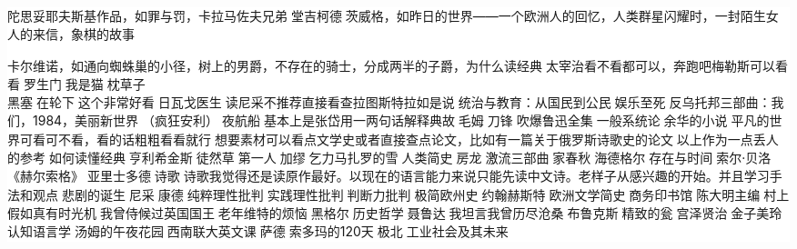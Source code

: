 陀思妥耶夫斯基作品，如罪与罚，卡拉马佐夫兄弟
堂吉柯德
茨威格，如昨日的世界——一个欧洲人的回忆，人类群星闪耀时，一封陌生女人的来信，象棋的故事

卡尔维诺，如通向蜘蛛巢的小径，树上的男爵，不存在的骑士，分成两半的子爵，为什么读经典
太宰治看不看都可以，奔跑吧梅勒斯可以看看
罗生门
我是猫
枕草子  
黑塞 在轮下 这个非常好看
日瓦戈医生
读尼采不推荐直接看查拉图斯特拉如是说
统治与教育：从国民到公民
娱乐至死
反乌托邦三部曲：我们，1984，美丽新世界 （疯狂安利）
夜航船 基本上是张岱用一两句话解释典故
毛姆 刀锋
吹爆鲁迅全集
一般系统论
余华的小说
平凡的世界可看可不看，看的话粗粗看看就行
想要素材可以看点文学史或者直接查点论文，比如有一篇关于俄罗斯诗歌史的论文
  以上作为一点丢人的参考
如何读懂经典 亨利希金斯
徒然草
第一人 加缪
乞力马扎罗的雪
人类简史 房龙
激流三部曲 家春秋
海德格尔 存在与时间
索尔·贝洛 《赫尔索格》
亚里士多德
诗歌 诗歌我觉得还是读原作最好。以现在的语言能力来说只能先读中文诗。老样子从感兴趣的开始。并且学习手法和观点
悲剧的诞生 尼采
康德 纯粹理性批判 实践理性批判 判断力批判
极简欧州史 约翰赫斯特
欧洲文学简史 商务印书馆 陈大明主编
村上 假如真有时光机
我曾侍候过英国国王
老年维特的烦恼
黑格尔 历史哲学
聂鲁达 我坦言我曾历尽沧桑
布鲁克斯 精致的瓮
宫泽贤治
金子美玲
认知语言学
汤姆的午夜花园
西南联大英文课
萨德 索多玛的120天
极北
工业社会及其未来
